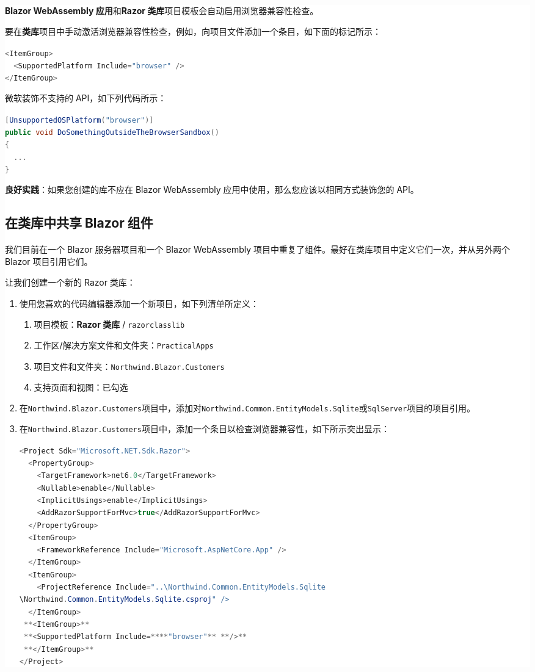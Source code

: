 **Blazor WebAssembly 应用**和**Razor 类库**项目模板会自动启用浏览器兼容性检查。

要在**类库**项目中手动激活浏览器兼容性检查，例如，向项目文件添加一个条目，如下面的标记所示：

```cs
<ItemGroup>
  <SupportedPlatform Include="browser" />
</ItemGroup> 
```

微软装饰不支持的 API，如下列代码所示：

```cs
[UnsupportedOSPlatform("browser")]
public void DoSomethingOutsideTheBrowserSandbox()
{
  ...
} 
```

**良好实践**：如果您创建的库不应在 Blazor WebAssembly 应用中使用，那么您应该以相同方式装饰您的 API。

## 在类库中共享 Blazor 组件

我们目前在一个 Blazor 服务器项目和一个 Blazor WebAssembly 项目中重复了组件。最好在类库项目中定义它们一次，并从另外两个 Blazor 项目引用它们。

让我们创建一个新的 Razor 类库：

1.  使用您喜欢的代码编辑器添加一个新项目，如下列清单所定义：

    1.  项目模板：**Razor 类库** / `razorclasslib`

    1.  工作区/解决方案文件和文件夹：`PracticalApps`

    1.  项目文件和文件夹：`Northwind.Blazor.Customers`

    1.  支持页面和视图：已勾选

1.  在`Northwind.Blazor.Customers`项目中，添加对`Northwind.Common.EntityModels.Sqlite`或`SqlServer`项目的项目引用。

1.  在`Northwind.Blazor.Customers`项目中，添加一个条目以检查浏览器兼容性，如下所示突出显示：

    ```cs
    <Project Sdk="Microsoft.NET.Sdk.Razor">
      <PropertyGroup>
        <TargetFramework>net6.0</TargetFramework>
        <Nullable>enable</Nullable>
        <ImplicitUsings>enable</ImplicitUsings>
        <AddRazorSupportForMvc>true</AddRazorSupportForMvc>
      </PropertyGroup>
      <ItemGroup>
        <FrameworkReference Include="Microsoft.AspNetCore.App" />
      </ItemGroup>
      <ItemGroup>
        <ProjectReference Include="..\Northwind.Common.EntityModels.Sqlite
    \Northwind.Common.EntityModels.Sqlite.csproj" />
      </ItemGroup>
     **<ItemGroup>**
     **<SupportedPlatform Include=****"browser"** **/>**
     **</ItemGroup>**
    </Project> 
    ```
